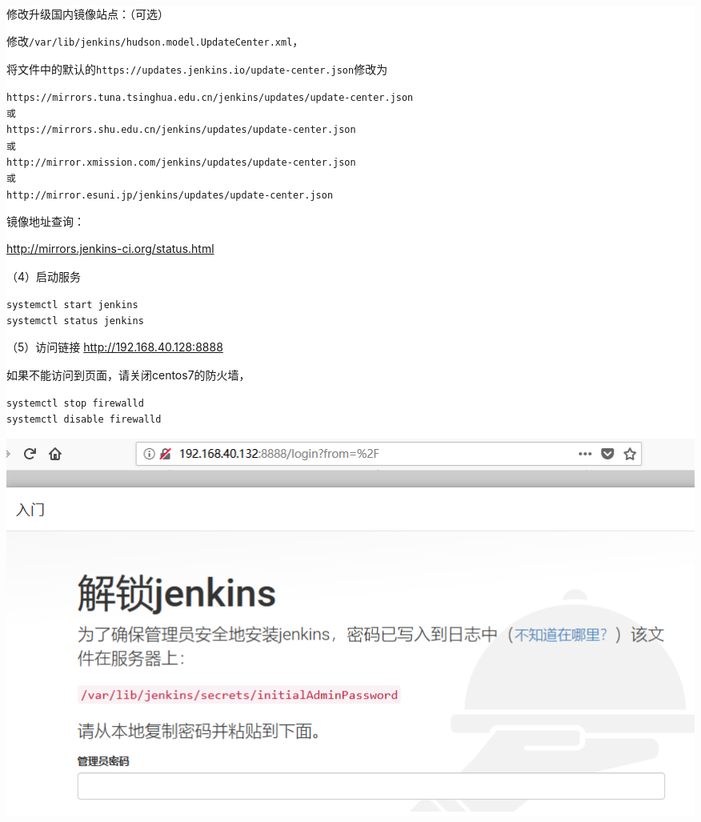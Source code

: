 

修改升级国内镜像站点：（可选）

修改`/var/lib/jenkins/hudson.model.UpdateCenter.xml`，

将文件中的默认的`https://updates.jenkins.io/update-center.json`修改为

```
https://mirrors.tuna.tsinghua.edu.cn/jenkins/updates/update-center.json
或
https://mirrors.shu.edu.cn/jenkins/updates/update-center.json
或
http://mirror.xmission.com/jenkins/updates/update-center.json
或
http://mirror.esuni.jp/jenkins/updates/update-center.json

```

镜像地址查询：

http://mirrors.jenkins-ci.org/status.html



（4）启动服务

```
systemctl start jenkins
systemctl status jenkins
```



（5）访问链接 http://192.168.40.128:8888

如果不能访问到页面，请关闭centos7的防火墙，

```
systemctl stop firewalld
systemctl disable firewalld
```

![1536591160918](day09.assets/1536591160918.png)
